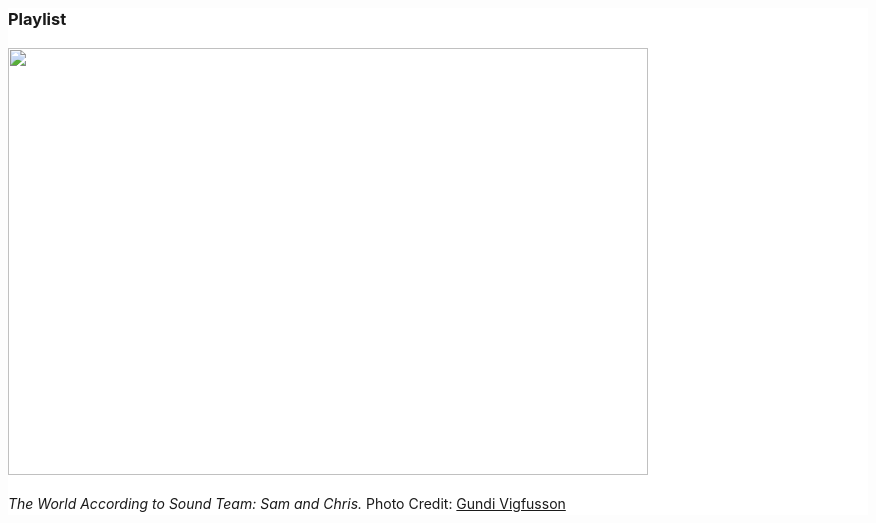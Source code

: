 <div class='live-description'>
<h3>Playlist</h3>
<p>
<iframe width="100%" height="450" scrolling="no" frameborder="no" src="https://w.soundcloud.com/player/?url=https%3A//api.soundcloud.com/playlists/255554061&amp;auto_play=false&amp;hide_related=false&amp;show_comments=true&amp;show_user=true&amp;show_reposts=false&amp;visual=true"></iframe>
</p>
<p><img src="http://www.theworldaccordingtosound.org/assets/images/Standing%20Profile%20SMALL.jpg" width="640" height="427" class="live-image"><div class="live-photo-credit"><em>The World According to Sound Team: Sam and Chris.</em> Photo Credit: <a href="http://www.vigfusson.com/">Gundi Vigfusson</a></div></p>
</div>
